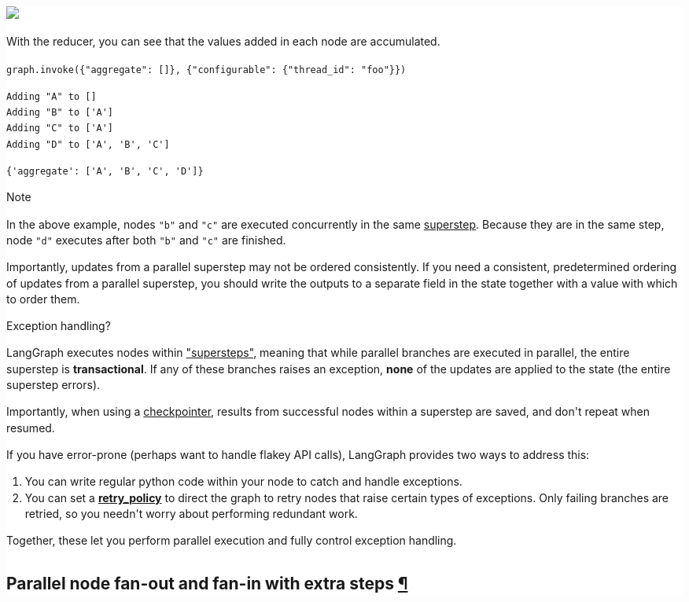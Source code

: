 ![](<Base64-Image-Removed>)

With the reducer, you can see that the values added in each node are accumulated.

```md-code__content
graph.invoke({"aggregate": []}, {"configurable": {"thread_id": "foo"}})

```

```md-code__content
Adding "A" to []
Adding "B" to ['A']
Adding "C" to ['A']
Adding "D" to ['A', 'B', 'C']

```

```md-code__content
{'aggregate': ['A', 'B', 'C', 'D']}

```

Note

In the above example, nodes `"b"` and `"c"` are executed concurrently in the same [superstep](https://langchain-ai.github.io/langgraph/concepts/low_level/#graphs). Because they are in the same step, node `"d"` executes after both `"b"` and `"c"` are finished.

Importantly, updates from a parallel superstep may not be ordered consistently. If you need a consistent, predetermined ordering of updates from a parallel superstep, you should write the outputs to a separate field in the state together with a value with which to order them.

Exception handling?

LangGraph executes nodes within ["supersteps"](https://langchain-ai.github.io/langgraph/concepts/low_level/#graphs), meaning that while parallel branches are executed in parallel, the entire superstep is **transactional**. If any of these branches raises an exception, **none** of the updates are applied to the state (the entire superstep errors).

Importantly, when using a [checkpointer](https://langchain-ai.github.io/langgraph/concepts/persistence/), results from successful nodes within a superstep are saved, and don't repeat when resumed.

If you have error-prone (perhaps want to handle flakey API calls), LangGraph provides two ways to address this:

1. You can write regular python code within your node to catch and handle exceptions.
2. You can set a **[retry\_policy](https://langchain-ai.github.io/langgraph/reference/graphs/#langgraph.graph.graph.CompiledGraph.retry_policy)** to direct the graph to retry nodes that raise certain types of exceptions. Only failing branches are retried, so you needn't worry about performing redundant work.

Together, these let you perform parallel execution and fully control exception handling.

## Parallel node fan-out and fan-in with extra steps [¶](https://langchain-ai.github.io/langgraph/how-tos/branching/\#parallel-node-fan-out-and-fan-in-with-extra-steps "Permanent link")
